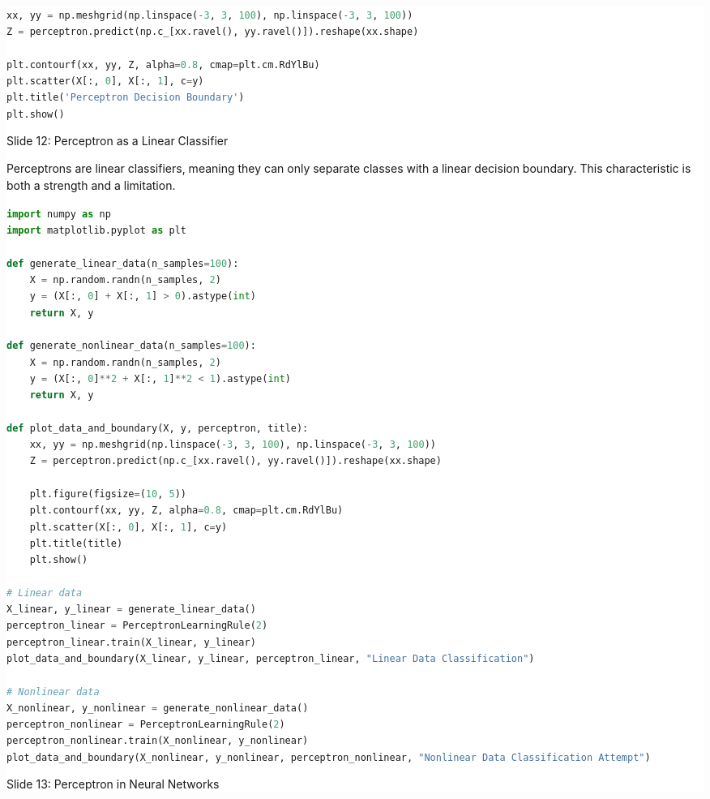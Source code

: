 ```python
xx, yy = np.meshgrid(np.linspace(-3, 3, 100), np.linspace(-3, 3, 100))
Z = perceptron.predict(np.c_[xx.ravel(), yy.ravel()]).reshape(xx.shape)

plt.contourf(xx, yy, Z, alpha=0.8, cmap=plt.cm.RdYlBu)
plt.scatter(X[:, 0], X[:, 1], c=y)
plt.title('Perceptron Decision Boundary')
plt.show()
```

Slide 12: Perceptron as a Linear Classifier

Perceptrons are linear classifiers, meaning they can only separate classes with a linear decision boundary. This characteristic is both a strength and a limitation.

```python
import numpy as np
import matplotlib.pyplot as plt

def generate_linear_data(n_samples=100):
    X = np.random.randn(n_samples, 2)
    y = (X[:, 0] + X[:, 1] > 0).astype(int)
    return X, y

def generate_nonlinear_data(n_samples=100):
    X = np.random.randn(n_samples, 2)
    y = (X[:, 0]**2 + X[:, 1]**2 < 1).astype(int)
    return X, y

def plot_data_and_boundary(X, y, perceptron, title):
    xx, yy = np.meshgrid(np.linspace(-3, 3, 100), np.linspace(-3, 3, 100))
    Z = perceptron.predict(np.c_[xx.ravel(), yy.ravel()]).reshape(xx.shape)

    plt.figure(figsize=(10, 5))
    plt.contourf(xx, yy, Z, alpha=0.8, cmap=plt.cm.RdYlBu)
    plt.scatter(X[:, 0], X[:, 1], c=y)
    plt.title(title)
    plt.show()

# Linear data
X_linear, y_linear = generate_linear_data()
perceptron_linear = PerceptronLearningRule(2)
perceptron_linear.train(X_linear, y_linear)
plot_data_and_boundary(X_linear, y_linear, perceptron_linear, "Linear Data Classification")

# Nonlinear data
X_nonlinear, y_nonlinear = generate_nonlinear_data()
perceptron_nonlinear = PerceptronLearningRule(2)
perceptron_nonlinear.train(X_nonlinear, y_nonlinear)
plot_data_and_boundary(X_nonlinear, y_nonlinear, perceptron_nonlinear, "Nonlinear Data Classification Attempt")
```

Slide 13: Perceptron in Neural Networks
